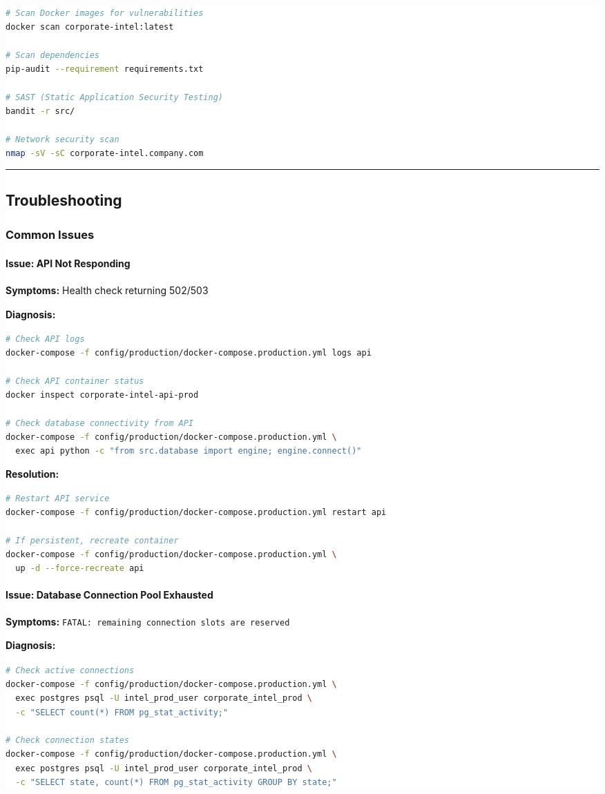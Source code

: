 ```bash
# Scan Docker images for vulnerabilities
docker scan corporate-intel:latest

# Scan dependencies
pip-audit --requirement requirements.txt

# SAST (Static Application Security Testing)
bandit -r src/

# Network security scan
nmap -sV -sC corporate-intel.company.com
```

---

## Troubleshooting

### Common Issues

#### Issue: API Not Responding

**Symptoms:** Health check returning 502/503

**Diagnosis:**
```bash
# Check API logs
docker-compose -f config/production/docker-compose.production.yml logs api

# Check API container status
docker inspect corporate-intel-api-prod

# Check database connectivity from API
docker-compose -f config/production/docker-compose.production.yml \
  exec api python -c "from src.database import engine; engine.connect()"
```

**Resolution:**
```bash
# Restart API service
docker-compose -f config/production/docker-compose.production.yml restart api

# If persistent, recreate container
docker-compose -f config/production/docker-compose.production.yml \
  up -d --force-recreate api
```

#### Issue: Database Connection Pool Exhausted

**Symptoms:** `FATAL: remaining connection slots are reserved`

**Diagnosis:**
```bash
# Check active connections
docker-compose -f config/production/docker-compose.production.yml \
  exec postgres psql -U intel_prod_user corporate_intel_prod \
  -c "SELECT count(*) FROM pg_stat_activity;"

# Check connection states
docker-compose -f config/production/docker-compose.production.yml \
  exec postgres psql -U intel_prod_user corporate_intel_prod \
  -c "SELECT state, count(*) FROM pg_stat_activity GROUP BY state;"
```
